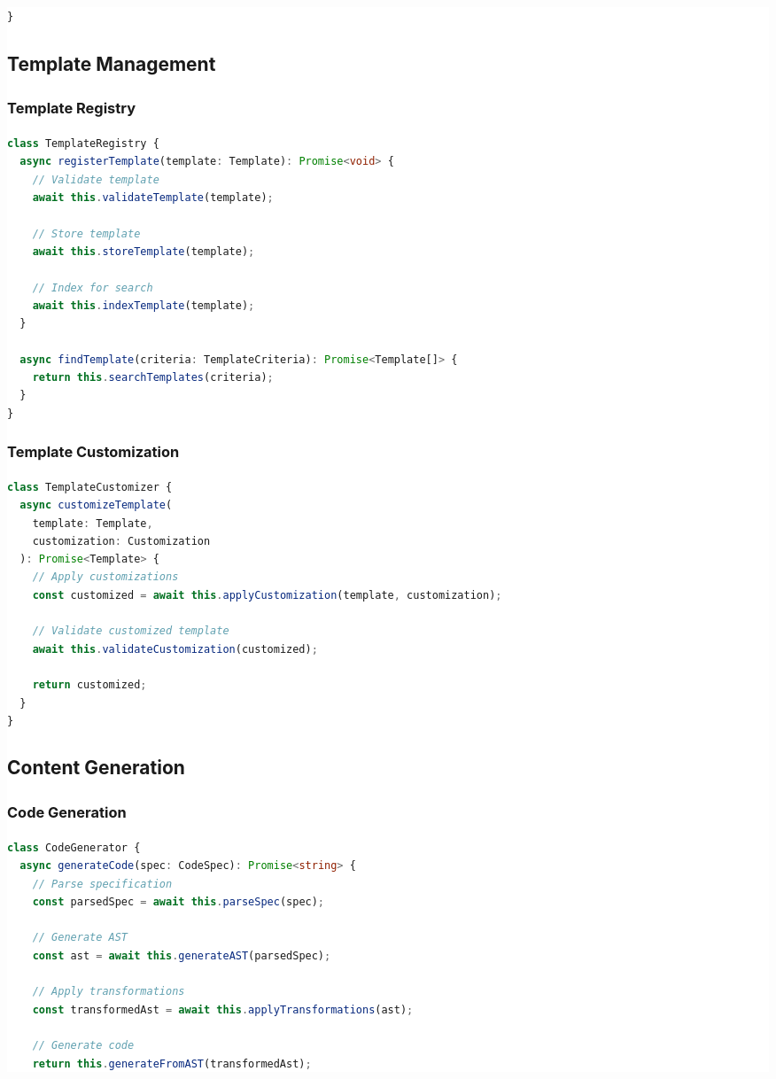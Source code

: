 ```typescript
}
```

## Template Management

### Template Registry

```typescript
class TemplateRegistry {
  async registerTemplate(template: Template): Promise<void> {
    // Validate template
    await this.validateTemplate(template);

    // Store template
    await this.storeTemplate(template);

    // Index for search
    await this.indexTemplate(template);
  }

  async findTemplate(criteria: TemplateCriteria): Promise<Template[]> {
    return this.searchTemplates(criteria);
  }
}
```

### Template Customization

```typescript
class TemplateCustomizer {
  async customizeTemplate(
    template: Template,
    customization: Customization
  ): Promise<Template> {
    // Apply customizations
    const customized = await this.applyCustomization(template, customization);

    // Validate customized template
    await this.validateCustomization(customized);

    return customized;
  }
}
```

## Content Generation

### Code Generation

```typescript
class CodeGenerator {
  async generateCode(spec: CodeSpec): Promise<string> {
    // Parse specification
    const parsedSpec = await this.parseSpec(spec);

    // Generate AST
    const ast = await this.generateAST(parsedSpec);

    // Apply transformations
    const transformedAst = await this.applyTransformations(ast);

    // Generate code
    return this.generateFromAST(transformedAst);
```